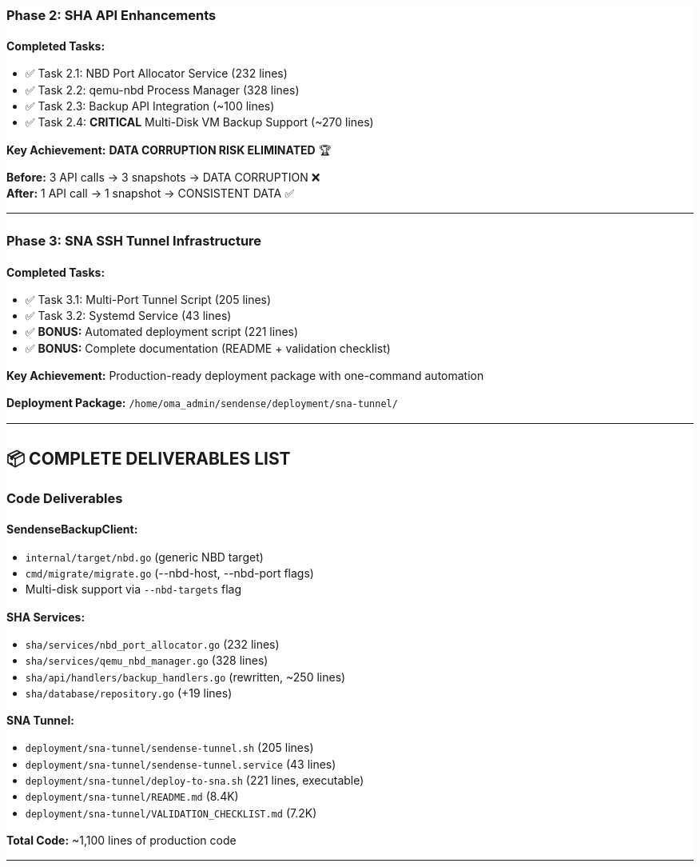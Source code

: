 
### **Phase 2: SHA API Enhancements**

**Completed Tasks:**
- ✅ Task 2.1: NBD Port Allocator Service (232 lines)
- ✅ Task 2.2: qemu-nbd Process Manager (328 lines)
- ✅ Task 2.3: Backup API Integration (~100 lines)
- ✅ Task 2.4: **CRITICAL** Multi-Disk VM Backup Support (~270 lines)

**Key Achievement:** **DATA CORRUPTION RISK ELIMINATED** 🏆

**Before:** 3 API calls → 3 snapshots → DATA CORRUPTION ❌  
**After:** 1 API call → 1 snapshot → CONSISTENT DATA ✅

---

### **Phase 3: SNA SSH Tunnel Infrastructure**

**Completed Tasks:**
- ✅ Task 3.1: Multi-Port Tunnel Script (205 lines)
- ✅ Task 3.2: Systemd Service (43 lines)
- ✅ **BONUS:** Automated deployment script (221 lines)
- ✅ **BONUS:** Complete documentation (README + validation checklist)

**Key Achievement:** Production-ready deployment package with one-command automation

**Deployment Package:** `/home/oma_admin/sendense/deployment/sna-tunnel/`

---

## 📦 COMPLETE DELIVERABLES LIST

### **Code Deliverables**

**SendenseBackupClient:**
- `internal/target/nbd.go` (generic NBD target)
- `cmd/migrate/migrate.go` (--nbd-host, --nbd-port flags)
- Multi-disk support via `--nbd-targets` flag

**SHA Services:**
- `sha/services/nbd_port_allocator.go` (232 lines)
- `sha/services/qemu_nbd_manager.go` (328 lines)
- `sha/api/handlers/backup_handlers.go` (rewritten, ~250 lines)
- `sha/database/repository.go` (+19 lines)

**SNA Tunnel:**
- `deployment/sna-tunnel/sendense-tunnel.sh` (205 lines)
- `deployment/sna-tunnel/sendense-tunnel.service` (43 lines)
- `deployment/sna-tunnel/deploy-to-sna.sh` (221 lines, executable)
- `deployment/sna-tunnel/README.md` (8.4K)
- `deployment/sna-tunnel/VALIDATION_CHECKLIST.md` (7.2K)

**Total Code:** ~1,100 lines of production code

---
